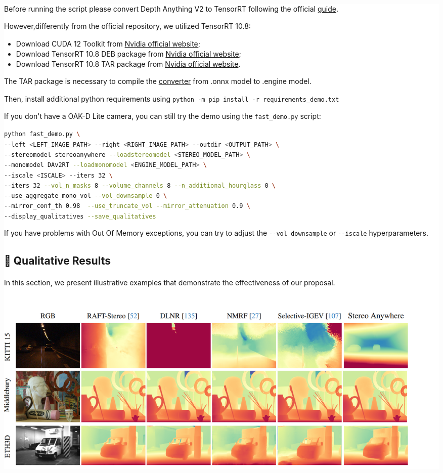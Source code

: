Before running the script please convert Depth Anything V2 to TensorRT following the official [guide](https://github.com/spacewalk01/depth-anything-tensorrt). 

However,differently from the official repository, we utilized TensorRT 10.8:

- Download CUDA 12 Toolkit from [Nvidia official website](https://developer.nvidia.com/cuda-downloads);
- Download TensorRT 10.8 DEB package from [Nvidia official website](https://developer.nvidia.com/tensorrt/download/10x);
- Download TensorRT 10.8 TAR package from [Nvidia official website](https://developer.nvidia.com/tensorrt/download/10x).

The TAR package is necessary to compile the [converter](https://github.com/spacewalk01/depth-anything-tensorrt) from .onnx model to .engine model.

Then, install additional python requirements using `python -m pip install -r requirements_demo.txt`

If you don't have a OAK-D Lite camera, you can still try the demo using the `fast_demo.py` script:

```bash
python fast_demo.py \
--left <LEFT_IMAGE_PATH> --right <RIGHT_IMAGE_PATH> --outdir <OUTPUT_PATH> \ 
--stereomodel stereoanywhere --loadstereomodel <STEREO_MODEL_PATH> \ 
--monomodel DAv2RT --loadmonomodel <ENGINE_MODEL_PATH> \ 
--iscale <ISCALE> --iters 32 \ 
--iters 32 --vol_n_masks 8 --volume_channels 8 --n_additional_hourglass 0 \ 
--use_aggregate_mono_vol --vol_downsample 0 \ 
--mirror_conf_th 0.98  --use_truncate_vol --mirror_attenuation 0.9 \ 
--display_qualitatives --save_qualitatives
```

If you have problems with Out Of Memory exceptions, you can try to adjust the `--vol_downsample` or `--iscale` hyperparameters.

## :art: Qualitative Results

In this section, we present illustrative examples that demonstrate the effectiveness of our proposal.

<br>

<p float="left">
  <img src="./images/qualitative1.png" width="800" />
</p>
 